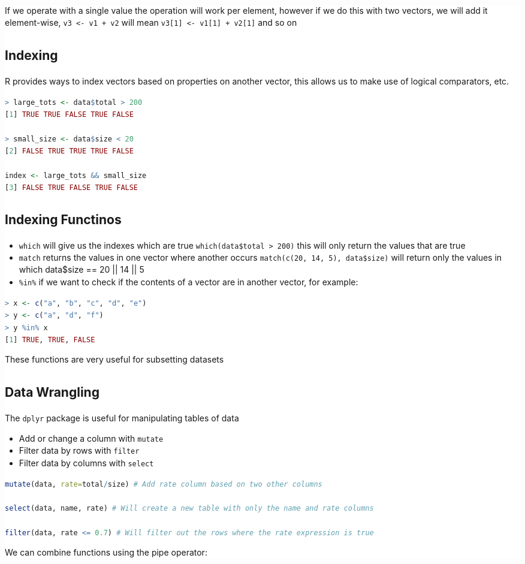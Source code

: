 If we operate with a single value the operation will work per element, however if we do this with two vectors, we will add it element-wise, `v3 <- v1 + v2` will mean `v3[1] <- v1[1] + v2[1]` and so on

## Indexing

R provides ways to index vectors based on properties on another vector, this allows us to make use of logical comparators, etc.

```r
> large_tots <- data$total > 200
[1] TRUE TRUE FALSE TRUE FALSE

> small_size <- data$size < 20
[2] FALSE TRUE TRUE TRUE FALSE

index <- large_tots && small_size
[3] FALSE TRUE FALSE TRUE FALSE
```

## Indexing Functinos

* `which` will give us the indexes which are true `which(data$total > 200)` this will only return the values that are true
* `match` returns the values in one vector where another occurs `match(c(20, 14, 5), data$size)` will return only the values in which data$size == 20 \|\| 14 \|\| 5
* `%in%` if we want to check if the contents of a vector are in another vector, for example: 

```r
> x <- c("a", "b", "c", "d", "e")
> y <- c("a", "d", "f")
> y %in% x
[1] TRUE, TRUE, FALSE
```

These functions are very useful for subsetting datasets

## Data Wrangling

The `dplyr` package is useful for manipulating tables of data

* Add or change a column with `mutate`
* Filter data by rows with `filter`
* Filter data by columns with `select`

```r
mutate(data, rate=total/size) # Add rate column based on two other columns

select(data, name, rate) # Will create a new table with only the name and rate columns

filter(data, rate <= 0.7) # Will filter out the rows where the rate expression is true
```

We can combine functions using the pipe operator:
